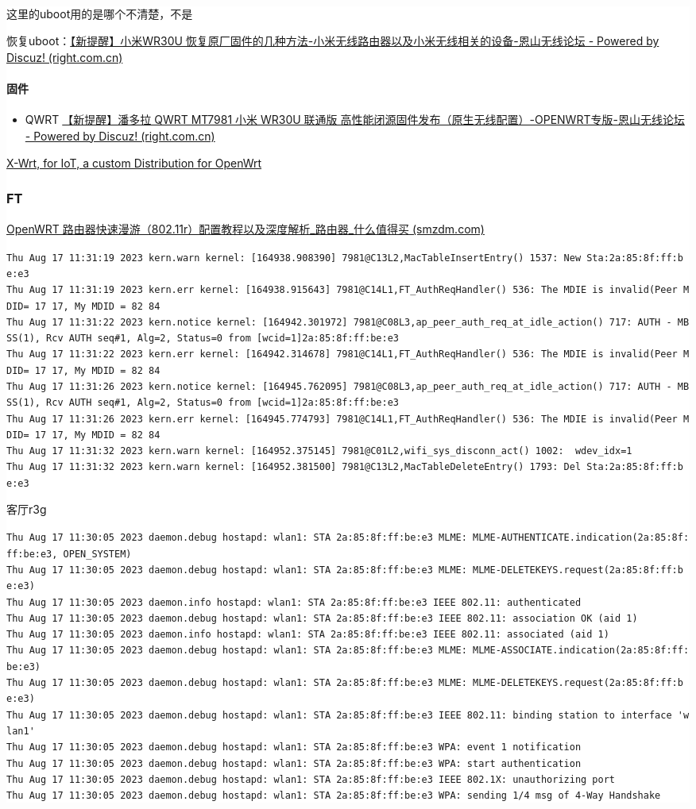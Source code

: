 这里的uboot用的是哪个不清楚，不是


恢复uboot：[【新提醒】小米WR30U 恢复原厂固件的几种方法-小米无线路由器以及小米无线相关的设备-恩山无线论坛 - Powered by Discuz! (right.com.cn)](https://www.right.com.cn/forum/thread-8291160-1-1.html)

#### 固件

- QWRT
[【新提醒】潘多拉 QWRT MT7981 小米 WR30U 联通版 高性能闭源固件发布（原生无线配置）-OPENWRT专版-恩山无线论坛 - Powered by Discuz! (right.com.cn)](https://www.right.com.cn/forum/thread-8284824-1-1.html)


[X-Wrt, for IoT, a custom Distribution for OpenWrt](https://x-wrt.com/)
### FT

[OpenWRT 路由器快速漫游（802.11r）配置教程以及深度解析_路由器_什么值得买 (smzdm.com)](https://post.smzdm.com/p/a6lr03wg/)
```

```

```
Thu Aug 17 11:31:19 2023 kern.warn kernel: [164938.908390] 7981@C13L2,MacTableInsertEntry() 1537: New Sta:2a:85:8f:ff:be:e3
Thu Aug 17 11:31:19 2023 kern.err kernel: [164938.915643] 7981@C14L1,FT_AuthReqHandler() 536: The MDIE is invalid(Peer MDID= 17 17, My MDID = 82 84
Thu Aug 17 11:31:22 2023 kern.notice kernel: [164942.301972] 7981@C08L3,ap_peer_auth_req_at_idle_action() 717: AUTH - MBSS(1), Rcv AUTH seq#1, Alg=2, Status=0 from [wcid=1]2a:85:8f:ff:be:e3
Thu Aug 17 11:31:22 2023 kern.err kernel: [164942.314678] 7981@C14L1,FT_AuthReqHandler() 536: The MDIE is invalid(Peer MDID= 17 17, My MDID = 82 84
Thu Aug 17 11:31:26 2023 kern.notice kernel: [164945.762095] 7981@C08L3,ap_peer_auth_req_at_idle_action() 717: AUTH - MBSS(1), Rcv AUTH seq#1, Alg=2, Status=0 from [wcid=1]2a:85:8f:ff:be:e3
Thu Aug 17 11:31:26 2023 kern.err kernel: [164945.774793] 7981@C14L1,FT_AuthReqHandler() 536: The MDIE is invalid(Peer MDID= 17 17, My MDID = 82 84
Thu Aug 17 11:31:32 2023 kern.warn kernel: [164952.375145] 7981@C01L2,wifi_sys_disconn_act() 1002:  wdev_idx=1
Thu Aug 17 11:31:32 2023 kern.warn kernel: [164952.381500] 7981@C13L2,MacTableDeleteEntry() 1793: Del Sta:2a:85:8f:ff:be:e3
```

客厅r3g
```
Thu Aug 17 11:30:05 2023 daemon.debug hostapd: wlan1: STA 2a:85:8f:ff:be:e3 MLME: MLME-AUTHENTICATE.indication(2a:85:8f:ff:be:e3, OPEN_SYSTEM)
Thu Aug 17 11:30:05 2023 daemon.debug hostapd: wlan1: STA 2a:85:8f:ff:be:e3 MLME: MLME-DELETEKEYS.request(2a:85:8f:ff:be:e3)
Thu Aug 17 11:30:05 2023 daemon.info hostapd: wlan1: STA 2a:85:8f:ff:be:e3 IEEE 802.11: authenticated
Thu Aug 17 11:30:05 2023 daemon.debug hostapd: wlan1: STA 2a:85:8f:ff:be:e3 IEEE 802.11: association OK (aid 1)
Thu Aug 17 11:30:05 2023 daemon.info hostapd: wlan1: STA 2a:85:8f:ff:be:e3 IEEE 802.11: associated (aid 1)
Thu Aug 17 11:30:05 2023 daemon.debug hostapd: wlan1: STA 2a:85:8f:ff:be:e3 MLME: MLME-ASSOCIATE.indication(2a:85:8f:ff:be:e3)
Thu Aug 17 11:30:05 2023 daemon.debug hostapd: wlan1: STA 2a:85:8f:ff:be:e3 MLME: MLME-DELETEKEYS.request(2a:85:8f:ff:be:e3)
Thu Aug 17 11:30:05 2023 daemon.debug hostapd: wlan1: STA 2a:85:8f:ff:be:e3 IEEE 802.11: binding station to interface 'wlan1'
Thu Aug 17 11:30:05 2023 daemon.debug hostapd: wlan1: STA 2a:85:8f:ff:be:e3 WPA: event 1 notification
Thu Aug 17 11:30:05 2023 daemon.debug hostapd: wlan1: STA 2a:85:8f:ff:be:e3 WPA: start authentication
Thu Aug 17 11:30:05 2023 daemon.debug hostapd: wlan1: STA 2a:85:8f:ff:be:e3 IEEE 802.1X: unauthorizing port
Thu Aug 17 11:30:05 2023 daemon.debug hostapd: wlan1: STA 2a:85:8f:ff:be:e3 WPA: sending 1/4 msg of 4-Way Handshake
```